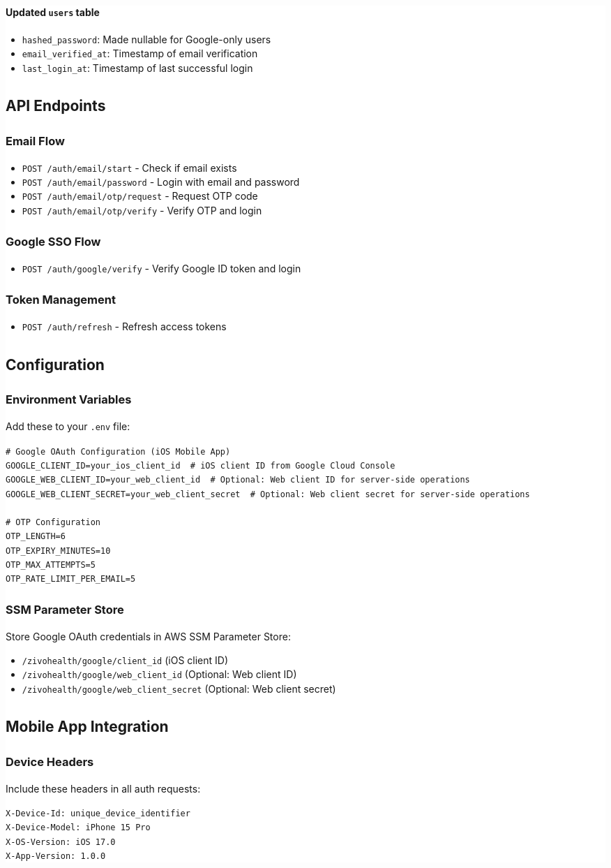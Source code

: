 #### Updated `users` table
- `hashed_password`: Made nullable for Google-only users
- `email_verified_at`: Timestamp of email verification
- `last_login_at`: Timestamp of last successful login

## API Endpoints

### Email Flow
- `POST /auth/email/start` - Check if email exists
- `POST /auth/email/password` - Login with email and password
- `POST /auth/email/otp/request` - Request OTP code
- `POST /auth/email/otp/verify` - Verify OTP and login

### Google SSO Flow
- `POST /auth/google/verify` - Verify Google ID token and login

### Token Management
- `POST /auth/refresh` - Refresh access tokens

## Configuration

### Environment Variables
Add these to your `.env` file:

```env
# Google OAuth Configuration (iOS Mobile App)
GOOGLE_CLIENT_ID=your_ios_client_id  # iOS client ID from Google Cloud Console
GOOGLE_WEB_CLIENT_ID=your_web_client_id  # Optional: Web client ID for server-side operations
GOOGLE_WEB_CLIENT_SECRET=your_web_client_secret  # Optional: Web client secret for server-side operations

# OTP Configuration
OTP_LENGTH=6
OTP_EXPIRY_MINUTES=10
OTP_MAX_ATTEMPTS=5
OTP_RATE_LIMIT_PER_EMAIL=5
```

### SSM Parameter Store
Store Google OAuth credentials in AWS SSM Parameter Store:
- `/zivohealth/google/client_id` (iOS client ID)
- `/zivohealth/google/web_client_id` (Optional: Web client ID)
- `/zivohealth/google/web_client_secret` (Optional: Web client secret)

## Mobile App Integration

### Device Headers
Include these headers in all auth requests:
```
X-Device-Id: unique_device_identifier
X-Device-Model: iPhone 15 Pro
X-OS-Version: iOS 17.0
X-App-Version: 1.0.0
```
